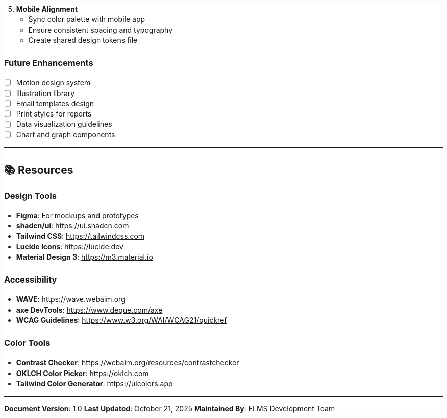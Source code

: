 5. **Mobile Alignment**
   - Sync color palette with mobile app
   - Ensure consistent spacing and typography
   - Create shared design tokens file

### Future Enhancements

- [ ] Motion design system
- [ ] Illustration library
- [ ] Email templates design
- [ ] Print styles for reports
- [ ] Data visualization guidelines
- [ ] Chart and graph components

---

## 📚 Resources

### Design Tools
- **Figma**: For mockups and prototypes
- **shadcn/ui**: https://ui.shadcn.com
- **Tailwind CSS**: https://tailwindcss.com
- **Lucide Icons**: https://lucide.dev
- **Material Design 3**: https://m3.material.io

### Accessibility
- **WAVE**: https://wave.webaim.org
- **axe DevTools**: https://www.deque.com/axe
- **WCAG Guidelines**: https://www.w3.org/WAI/WCAG21/quickref

### Color Tools
- **Contrast Checker**: https://webaim.org/resources/contrastchecker
- **OKLCH Color Picker**: https://oklch.com
- **Tailwind Color Generator**: https://uicolors.app

---

**Document Version**: 1.0
**Last Updated**: October 21, 2025
**Maintained By**: ELMS Development Team
